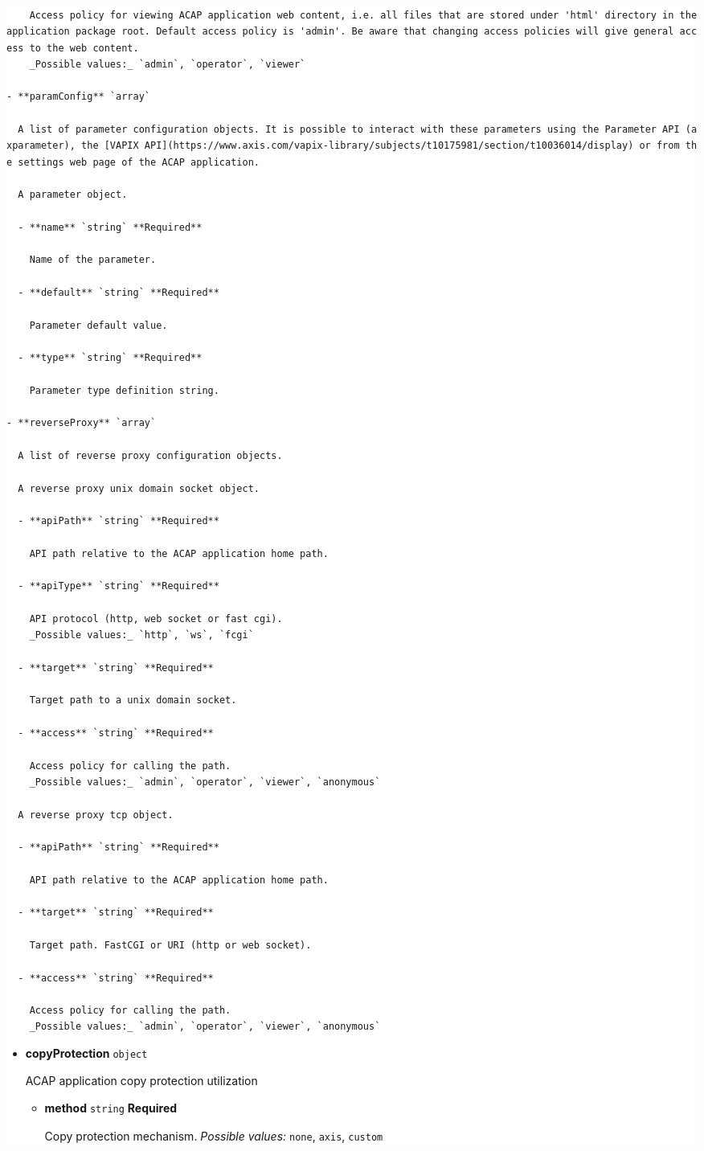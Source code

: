         Access policy for viewing ACAP application web content, i.e. all files that are stored under 'html' directory in the application package root. Default access policy is 'admin'. Be aware that changing access policies will give general access to the web content.
        _Possible values:_ `admin`, `operator`, `viewer`

    - **paramConfig** `array`

      A list of parameter configuration objects. It is possible to interact with these parameters using the Parameter API (axparameter), the [VAPIX API](https://www.axis.com/vapix-library/subjects/t10175981/section/t10036014/display) or from the settings web page of the ACAP application.

      A parameter object.

      - **name** `string` **Required**

        Name of the parameter.

      - **default** `string` **Required**

        Parameter default value.

      - **type** `string` **Required**

        Parameter type definition string.

    - **reverseProxy** `array`

      A list of reverse proxy configuration objects.

      A reverse proxy unix domain socket object.

      - **apiPath** `string` **Required**

        API path relative to the ACAP application home path.

      - **apiType** `string` **Required**

        API protocol (http, web socket or fast cgi).
        _Possible values:_ `http`, `ws`, `fcgi`

      - **target** `string` **Required**

        Target path to a unix domain socket.

      - **access** `string` **Required**

        Access policy for calling the path.
        _Possible values:_ `admin`, `operator`, `viewer`, `anonymous`

      A reverse proxy tcp object.

      - **apiPath** `string` **Required**

        API path relative to the ACAP application home path.

      - **target** `string` **Required**

        Target path. FastCGI or URI (http or web socket).

      - **access** `string` **Required**

        Access policy for calling the path.
        _Possible values:_ `admin`, `operator`, `viewer`, `anonymous`

  - **copyProtection** `object`

    ACAP application copy protection utilization

    - **method** `string` **Required**

      Copy protection mechanism.
      _Possible values:_ `none`, `axis`, `custom`

